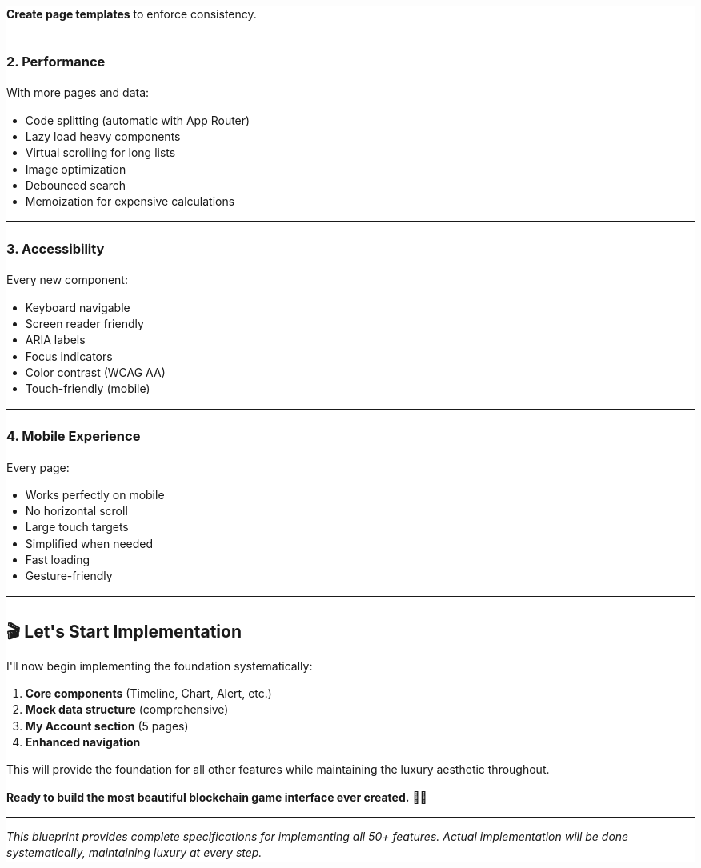 **Create page templates** to enforce consistency.

---

### 2. **Performance**

With more pages and data:

-   Code splitting (automatic with App Router)
-   Lazy load heavy components
-   Virtual scrolling for long lists
-   Image optimization
-   Debounced search
-   Memoization for expensive calculations

---

### 3. **Accessibility**

Every new component:

-   Keyboard navigable
-   Screen reader friendly
-   ARIA labels
-   Focus indicators
-   Color contrast (WCAG AA)
-   Touch-friendly (mobile)

---

### 4. **Mobile Experience**

Every page:

-   Works perfectly on mobile
-   No horizontal scroll
-   Large touch targets
-   Simplified when needed
-   Fast loading
-   Gesture-friendly

---

## 🎬 Let's Start Implementation

I'll now begin implementing the foundation systematically:

1. **Core components** (Timeline, Chart, Alert, etc.)
2. **Mock data structure** (comprehensive)
3. **My Account section** (5 pages)
4. **Enhanced navigation**

This will provide the foundation for all other features while maintaining the luxury aesthetic throughout.

**Ready to build the most beautiful blockchain game interface ever created.** 🎨✨

---

_This blueprint provides complete specifications for implementing all 50+ features. Actual implementation will be done systematically, maintaining luxury at every step._
